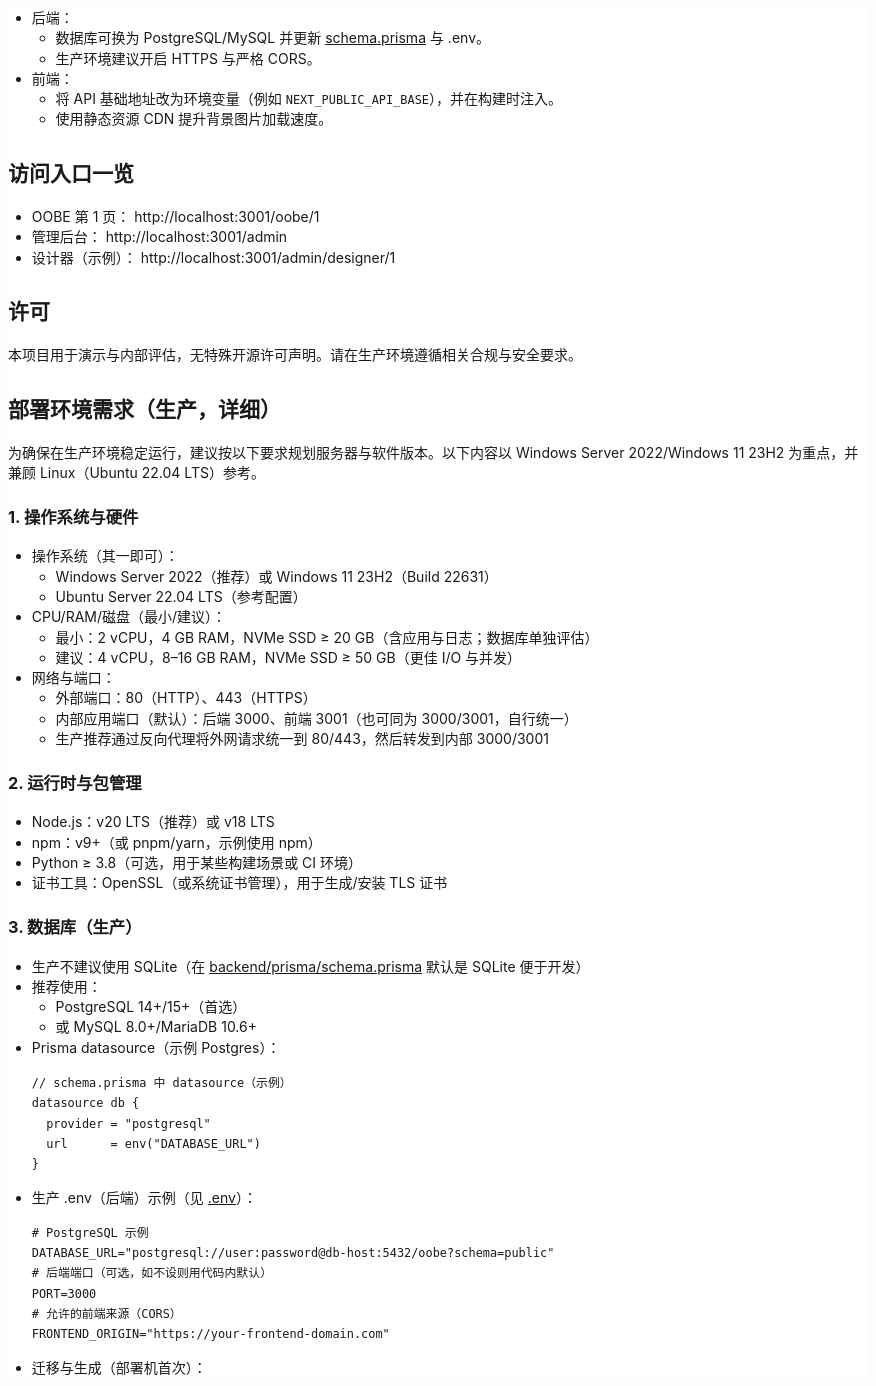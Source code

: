 - 后端：
  - 数据库可换为 PostgreSQL/MySQL 并更新 [schema.prisma](backend/prisma/schema.prisma:1) 与 .env。
  - 生产环境建议开启 HTTPS 与严格 CORS。
- 前端：
  - 将 API 基础地址改为环境变量（例如 `NEXT_PUBLIC_API_BASE`），并在构建时注入。
  - 使用静态资源 CDN 提升背景图片加载速度。

## 访问入口一览
- OOBE 第 1 页： http://localhost:3001/oobe/1
- 管理后台： http://localhost:3001/admin
- 设计器（示例）： http://localhost:3001/admin/designer/1

## 许可

本项目用于演示与内部评估，无特殊开源许可声明。请在生产环境遵循相关合规与安全要求。
## 部署环境需求（生产，详细）

为确保在生产环境稳定运行，建议按以下要求规划服务器与软件版本。以下内容以 Windows Server 2022/Windows 11 23H2 为重点，并兼顾 Linux（Ubuntu 22.04 LTS）参考。

### 1. 操作系统与硬件
- 操作系统（其一即可）：
  - Windows Server 2022（推荐）或 Windows 11 23H2（Build 22631）
  - Ubuntu Server 22.04 LTS（参考配置）
- CPU/RAM/磁盘（最小/建议）：
  - 最小：2 vCPU，4 GB RAM，NVMe SSD ≥ 20 GB（含应用与日志；数据库单独评估）
  - 建议：4 vCPU，8–16 GB RAM，NVMe SSD ≥ 50 GB（更佳 I/O 与并发）
- 网络与端口：
  - 外部端口：80（HTTP）、443（HTTPS）
  - 内部应用端口（默认）：后端 3000、前端 3001（也可同为 3000/3001，自行统一）
  - 生产推荐通过反向代理将外网请求统一到 80/443，然后转发到内部 3000/3001

### 2. 运行时与包管理
- Node.js：v20 LTS（推荐）或 v18 LTS
- npm：v9+（或 pnpm/yarn，示例使用 npm）
- Python ≥ 3.8（可选，用于某些构建场景或 CI 环境）
- 证书工具：OpenSSL（或系统证书管理），用于生成/安装 TLS 证书

### 3. 数据库（生产）
- 生产不建议使用 SQLite（在 [backend/prisma/schema.prisma](backend/prisma/schema.prisma:1) 默认是 SQLite 便于开发）
- 推荐使用：
  - PostgreSQL 14+/15+（首选）
  - 或 MySQL 8.0+/MariaDB 10.6+
- Prisma datasource（示例 Postgres）：
  ```
  // schema.prisma 中 datasource（示例）
  datasource db {
    provider = "postgresql"
    url      = env("DATABASE_URL")
  }
  ```
- 生产 .env（后端）示例（见 [.env](backend/.env:1)）：
  ```
  # PostgreSQL 示例
  DATABASE_URL="postgresql://user:password@db-host:5432/oobe?schema=public"
  # 后端端口（可选，如不设则用代码内默认）
  PORT=3000
  # 允许的前端来源（CORS）
  FRONTEND_ORIGIN="https://your-frontend-domain.com"
  ```
- 迁移与生成（部署机首次）：
  ```
  ```